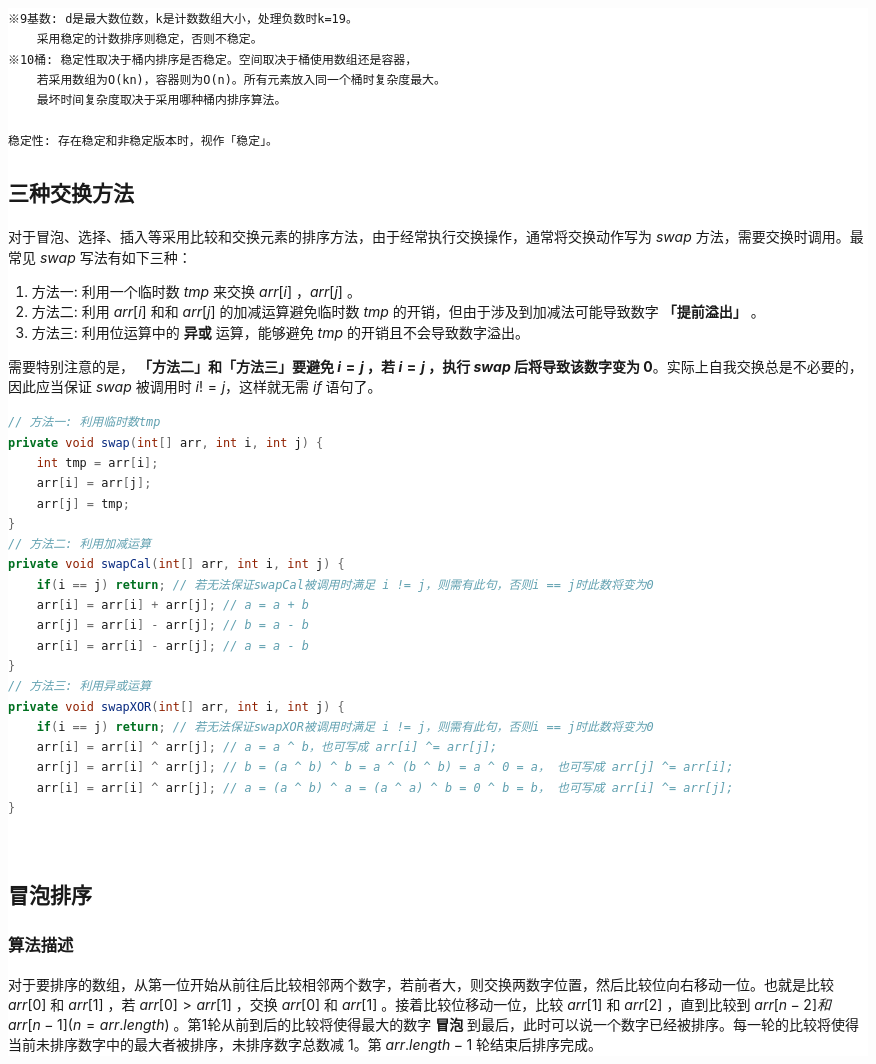 ```
※9基数: d是最大数位数，k是计数数组大小，处理负数时k=19。
    采用稳定的计数排序则稳定，否则不稳定。
※10桶: 稳定性取决于桶内排序是否稳定。空间取决于桶使用数组还是容器，
    若采用数组为O(kn)，容器则为O(n)。所有元素放入同一个桶时复杂度最大。
    最坏时间复杂度取决于采用哪种桶内排序算法。

稳定性: 存在稳定和非稳定版本时，视作「稳定」。
```

## 三种交换方法

对于冒泡、选择、插入等采用比较和交换元素的排序方法，由于经常执行交换操作，通常将交换动作写为 $swap$ 方法，需要交换时调用。最常见 $swap$ 写法有如下三种：

1. 方法一: 利用一个临时数 $tmp$ 来交换 $arr[i]$ ，$arr[j]$ 。
2. 方法二: 利用 $arr[i]$ 和和 $arr[j]$ 的加减运算避免临时数 $tmp$ 的开销，但由于涉及到加减法可能导致数字 **「提前溢出」** 。
3. 方法三: 利用位运算中的 **异或** 运算，能够避免 $tmp$ 的开销且不会导致数字溢出。

需要特别注意的是， **「方法二」和「方法三」要避免  $i = j$  ，若  $i = j$ ，执行 $swap$ 后将导致该数字变为 0**。实际上自我交换总是不必要的，因此应当保证 $swap$ 被调用时 $i != j$，这样就无需 $if$ 语句了。

```java
// 方法一: 利用临时数tmp
private void swap(int[] arr, int i, int j) {
    int tmp = arr[i];
    arr[i] = arr[j];
    arr[j] = tmp;
}
// 方法二: 利用加减运算
private void swapCal(int[] arr, int i, int j) {
    if(i == j) return; // 若无法保证swapCal被调用时满足 i != j，则需有此句，否则i == j时此数将变为0
    arr[i] = arr[i] + arr[j]; // a = a + b
    arr[j] = arr[i] - arr[j]; // b = a - b
    arr[i] = arr[i] - arr[j]; // a = a - b
}
// 方法三: 利用异或运算
private void swapXOR(int[] arr, int i, int j) {
    if(i == j) return; // 若无法保证swapXOR被调用时满足 i != j，则需有此句，否则i == j时此数将变为0
    arr[i] = arr[i] ^ arr[j]; // a = a ^ b，也可写成 arr[i] ^= arr[j];
    arr[j] = arr[i] ^ arr[j]; // b = (a ^ b) ^ b = a ^ (b ^ b) = a ^ 0 = a， 也可写成 arr[j] ^= arr[i];
    arr[i] = arr[i] ^ arr[j]; // a = (a ^ b) ^ a = (a ^ a) ^ b = 0 ^ b = b， 也可写成 arr[i] ^= arr[j];
}
```

<br />

## 冒泡排序

### 算法描述

对于要排序的数组，从第一位开始从前往后比较相邻两个数字，若前者大，则交换两数字位置，然后比较位向右移动一位。也就是比较 $arr[0]$ 和 $arr[1]$ ，若 $arr[0] > arr[1]$ ，交换 $arr[0]$ 和 $arr[1]$ 。接着比较位移动一位，比较 $arr[1]$ 和 $arr[2]$ ，直到比较到 $arr[n - 2]和$ $arr[n - 1] (n = arr.length)$ 。第1轮从前到后的比较将使得最大的数字 **冒泡** 到最后，此时可以说一个数字已经被排序。每一轮的比较将使得当前未排序数字中的最大者被排序，未排序数字总数减 1。第 $arr.length - 1$ 轮结束后排序完成。
